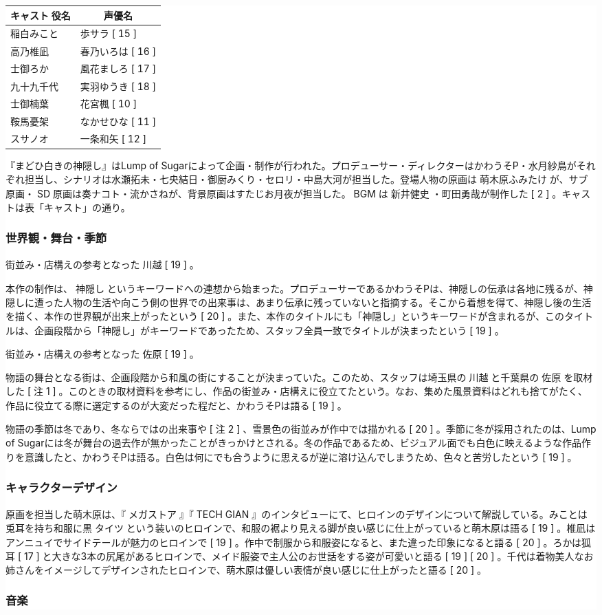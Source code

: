 

キャスト  **役名** |  **声優名**  
---|---  
稲白みこと  |  歩サラ  [  15  ]   
高乃椎凪  |  春乃いろは  [  16  ]   
士御ろか  |  風花ましろ  [  17  ]   
九十九千代  |  実羽ゆうき  [  18  ]   
士御楠葉  |  花宮楓  [  10  ]   
鞍馬憂架  |  なかせひな  [  11  ]   
スサノオ  |  一条和矢  [  12  ]   
  
『まどひ白きの神隠し』はLump of
Sugarによって企画・制作が行われた。プロデューサー・ディレクターはかわうそP・水月紗鳥がそれぞれ担当し、シナリオは水瀬拓未・七央結日・御厨みくり・セロリ・中島大河が担当した。登場人物の原画は
萌木原ふみたけ  が、サブ原画・  SD  原画は奏ナコト・流かさねが、背景原画はすたじお月夜が担当した。  BGM  は  新井健史
・町田勇哉が制作した  [  2  ]  。キャストは表「キャスト」の通り。

###  世界観・舞台・季節



街並み・店構えの参考となった  川越  [  19  ]  。

本作の制作は、  神隠し
というキーワードへの連想から始まった。プロデューサーであるかわうそPは、神隠しの伝承は各地に残るが、神隠しに遭った人物の生活や向こう側の世界での出来事は、あまり伝承に残っていないと指摘する。そこから着想を得て、神隠し後の生活を描く、本作の世界観が出来上がったという
[  20  ]
。また、本作のタイトルにも「神隠し」というキーワードが含まれるが、このタイトルは、企画段階から「神隠し」がキーワードであったため、スタッフ全員一致でタイトルが決まったという
[  19  ]  。

街並み・店構えの参考となった  佐原  [  19  ]  。

物語の舞台となる街は、企画段階から和風の街にすることが決まっていた。このため、スタッフは埼玉県の  川越  と千葉県の  佐原  を取材した  [  注 1
]
。このときの取材資料を参考にし、作品の街並み・店構えに役立てたという。なお、集めた風景資料はどれも捨てがたく、作品に役立てる際に選定するのが大変だった程だと、かわうそPは語る
[  19  ]  。

物語の季節は冬であり、冬ならではの出来事や  [  注 2  ]  、雪景色の街並みが作中では描かれる  [  20  ]
。季節に冬が採用されたのは、Lump of
Sugarには冬が舞台の過去作が無かったことがきっかけとされる。冬の作品であるため、ビジュアル面でも白色に映えるような作品作りを意識したと、かわうそPは語る。白色は何にでも合うように思えるが逆に溶け込んでしまうため、色々と苦労したという
[  19  ]  。

###  キャラクターデザイン



原画を担当した萌木原は、『  メガストア  』『  TECH GIAN
』のインタビューにて、ヒロインのデザインについて解説している。みことは兎耳を持ち和服に黒  タイツ
という装いのヒロインで、和服の裾より見える脚が良い感じに仕上がっていると萌木原は語る  [  19  ]
。椎凪はアンニュイでサイドテールが魅力のヒロインで  [  19  ]  。作中で制服から和服姿になると、また違った印象になると語る  [  20  ]
。ろかは狐耳  [  17  ]  と大きな3本の尻尾があるヒロインで、メイド服姿で主人公のお世話をする姿が可愛いと語る  [  19  ]  [  20
]  。千代は着物美人なお姉さんをイメージしてデザインされたヒロインで、萌木原は優しい表情が良い感じに仕上がったと語る  [  20  ]  。

###  音楽

